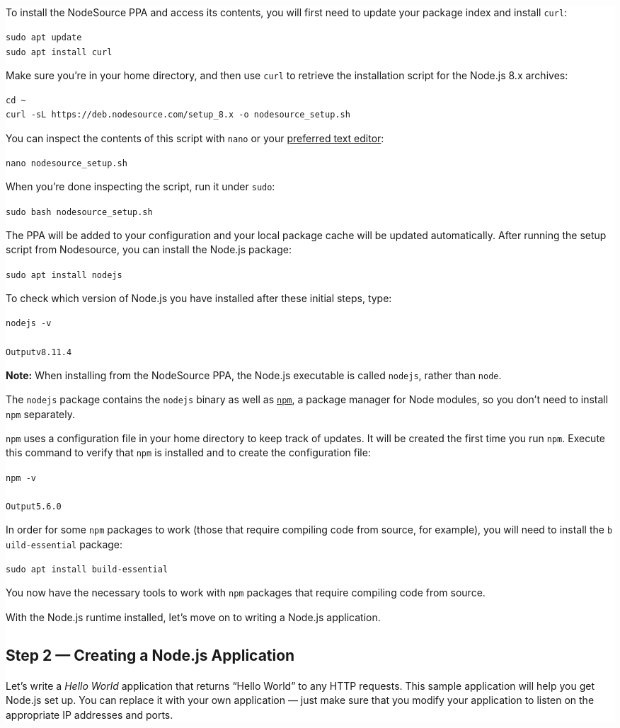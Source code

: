 To install the NodeSource PPA and access its contents, you will first need to update your package index and install `curl`:

    sudo apt update
    sudo apt install curl

Make sure you’re in your home directory, and then use `curl` to retrieve the installation script for the Node.js 8.x archives:

    cd ~
    curl -sL https://deb.nodesource.com/setup_8.x -o nodesource_setup.sh

You can inspect the contents of this script with `nano` or your [preferred text editor](initial-server-setup-with-debian-9#step-six-%E2%80%94-completing-optional-configuration):

    nano nodesource_setup.sh

When you’re done inspecting the script, run it under `sudo`:

    sudo bash nodesource_setup.sh

The PPA will be added to your configuration and your local package cache will be updated automatically. After running the setup script from Nodesource, you can install the Node.js package:

    sudo apt install nodejs

To check which version of Node.js you have installed after these initial steps, type:

    nodejs -v

    Outputv8.11.4

**Note:** When installing from the NodeSource PPA, the Node.js executable is called `nodejs`, rather than `node`.

The `nodejs` package contains the `nodejs` binary as well as [`npm`](https://www.npmjs.com/), a package manager for Node modules, so you don’t need to install `npm` separately.

`npm` uses a configuration file in your home directory to keep track of updates. It will be created the first time you run `npm`. Execute this command to verify that `npm` is installed and to create the configuration file:

    npm -v

    Output5.6.0

In order for some `npm` packages to work (those that require compiling code from source, for example), you will need to install the `build-essential` package:

    sudo apt install build-essential

You now have the necessary tools to work with `npm` packages that require compiling code from source.

With the Node.js runtime installed, let’s move on to writing a Node.js application.

## Step 2 — Creating a Node.js Application

Let’s write a _Hello World_ application that returns “Hello World” to any HTTP requests. This sample application will help you get Node.js set up. You can replace it with your own application — just make sure that you modify your application to listen on the appropriate IP addresses and ports.
